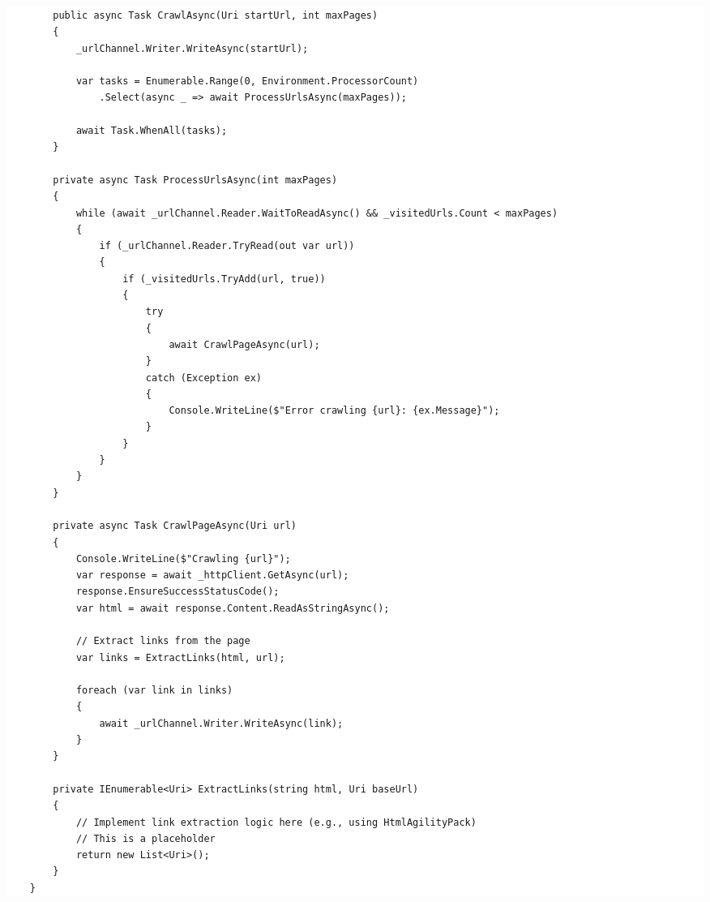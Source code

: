             public async Task CrawlAsync(Uri startUrl, int maxPages)
            {
                _urlChannel.Writer.WriteAsync(startUrl);
        
                var tasks = Enumerable.Range(0, Environment.ProcessorCount)
                    .Select(async _ => await ProcessUrlsAsync(maxPages));
        
                await Task.WhenAll(tasks);
            }
        
            private async Task ProcessUrlsAsync(int maxPages)
            {
                while (await _urlChannel.Reader.WaitToReadAsync() && _visitedUrls.Count < maxPages)
                {
                    if (_urlChannel.Reader.TryRead(out var url))
                    {
                        if (_visitedUrls.TryAdd(url, true))
                        {
                            try
                            {
                                await CrawlPageAsync(url);
                            }
                            catch (Exception ex)
                            {
                                Console.WriteLine($"Error crawling {url}: {ex.Message}");
                            }
                        }
                    }
                }
            }
        
            private async Task CrawlPageAsync(Uri url)
            {
                Console.WriteLine($"Crawling {url}");
                var response = await _httpClient.GetAsync(url);
                response.EnsureSuccessStatusCode();
                var html = await response.Content.ReadAsStringAsync();
        
                // Extract links from the page
                var links = ExtractLinks(html, url);
        
                foreach (var link in links)
                {
                    await _urlChannel.Writer.WriteAsync(link);
                }
            }
        
            private IEnumerable<Uri> ExtractLinks(string html, Uri baseUrl)
            {
                // Implement link extraction logic here (e.g., using HtmlAgilityPack)
                // This is a placeholder
                return new List<Uri>();
            }
        }
        